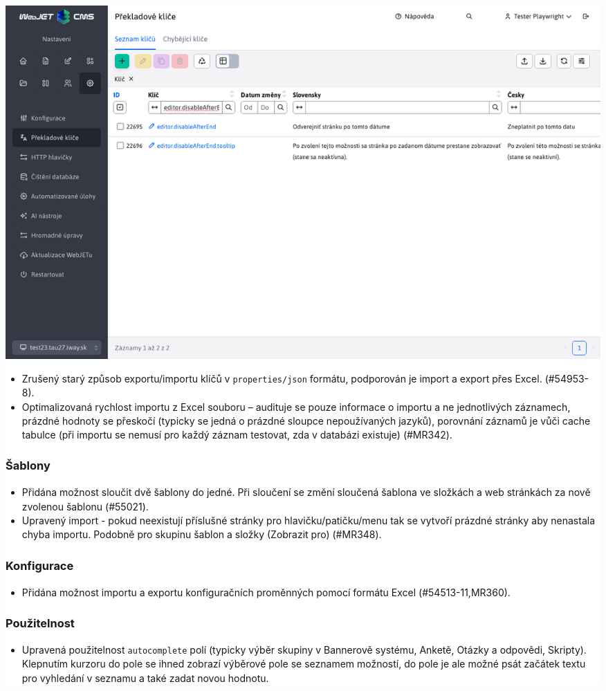 ![](admin/settings/translation-keys/dataTable.png)

- Zrušený starý způsob exportu/importu klíčů v `properties/json` formátu, podporován je import a export přes Excel. (#54953-8).
- Optimalizovaná rychlost importu z Excel souboru – audituje se pouze informace o importu a ne jednotlivých záznamech, prázdné hodnoty se přeskočí (typicky se jedná o prázdné sloupce nepoužívaných jazyků), porovnání záznamů je vůči cache tabulce (při importu se nemusí pro každý záznam testovat, zda v databázi existuje) (#MR342).

### Šablony

- Přidána možnost sloučit dvě šablony do jedné. Při sloučení se změní sloučená šablona ve složkách a web stránkách za nově zvolenou šablonu (#55021).
- Upravený import - pokud neexistují příslušné stránky pro hlavičku/patičku/menu tak se vytvoří prázdné stránky aby nenastala chyba importu. Podobně pro skupinu šablon a složky (Zobrazit pro) (#MR348).

### Konfigurace

- Přidána možnost importu a exportu konfiguračních proměnných pomocí formátu Excel (#54513-11,MR360).

### Použitelnost

- Upravená použitelnost `autocomplete` polí (typicky výběr skupiny v Bannerově systému, Anketě, Otázky a odpovědi, Skripty). Klepnutím kurzoru do pole se ihned zobrazí výběrové pole se seznamem možností, do pole je ale možné psát začátek textu pro vyhledání v seznamu a také zadat novou hodnotu.
